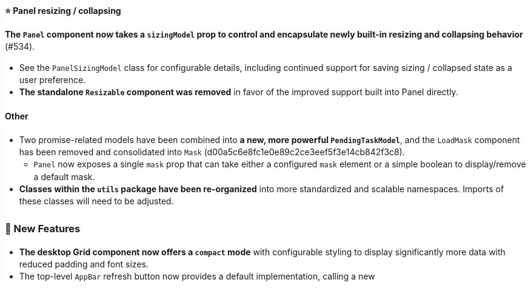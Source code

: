 #### ⭐️ Panel resizing / collapsing

**The `Panel` component now takes a `sizingModel` prop to control and encapsulate newly built-in
resizing and collapsing behavior** (#534).
* See the `PanelSizingModel` class for configurable details, including continued support for saving
  sizing / collapsed state as a user preference.
* **The standalone `Resizable` component was removed** in favor of the improved support built into
  Panel directly.

#### Other

* Two promise-related models have been combined into **a new, more powerful `PendingTaskModel`**,
  and the `LoadMask` component has been removed and consolidated into `Mask`
  (d00a5c6e8fc1e0e89c2ce3eef5f3e14cb842f3c8).
  * `Panel` now exposes a single `mask` prop that can take either a configured `mask` element or a
    simple boolean to display/remove a default mask.
* **Classes within the `utils` package have been re-organized** into more standardized and scalable
  namespaces. Imports of these classes will need to be adjusted.

### 🎁 New Features

* **The desktop Grid component now offers a `compact` mode** with configurable styling to display
  significantly more data with reduced padding and font sizes.
* The top-level `AppBar` refresh button now provides a default implementation, calling a new
